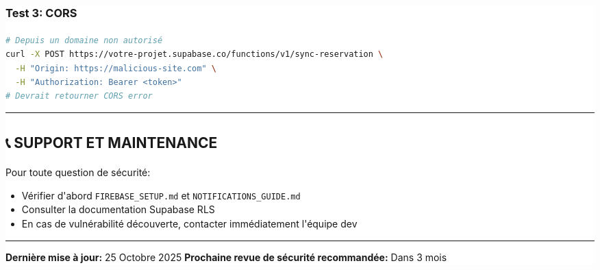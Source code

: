 ### Test 3: CORS
```bash
# Depuis un domaine non autorisé
curl -X POST https://votre-projet.supabase.co/functions/v1/sync-reservation \
  -H "Origin: https://malicious-site.com" \
  -H "Authorization: Bearer <token>"
# Devrait retourner CORS error
```

---

## 📞 SUPPORT ET MAINTENANCE

Pour toute question de sécurité:
- Vérifier d'abord `FIREBASE_SETUP.md` et `NOTIFICATIONS_GUIDE.md`
- Consulter la documentation Supabase RLS
- En cas de vulnérabilité découverte, contacter immédiatement l'équipe dev

---

**Dernière mise à jour:** 25 Octobre 2025
**Prochaine revue de sécurité recommandée:** Dans 3 mois

